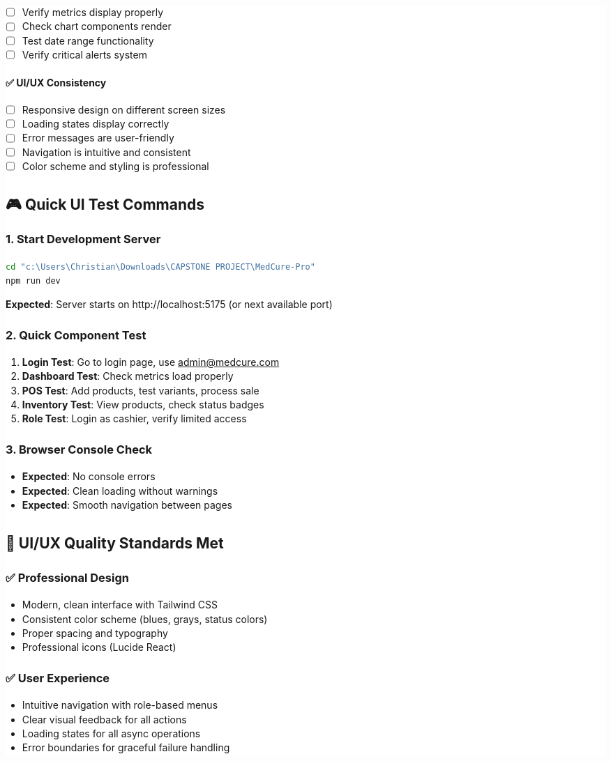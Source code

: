 - [ ] Verify metrics display properly
- [ ] Check chart components render
- [ ] Test date range functionality
- [ ] Verify critical alerts system

#### ✅ UI/UX Consistency

- [ ] Responsive design on different screen sizes
- [ ] Loading states display correctly
- [ ] Error messages are user-friendly
- [ ] Navigation is intuitive and consistent
- [ ] Color scheme and styling is professional

## 🎮 Quick UI Test Commands

### 1. Start Development Server

```bash
cd "c:\Users\Christian\Downloads\CAPSTONE PROJECT\MedCure-Pro"
npm run dev
```

**Expected**: Server starts on http://localhost:5175 (or next available port)

### 2. Quick Component Test

1. **Login Test**: Go to login page, use admin@medcure.com
2. **Dashboard Test**: Check metrics load properly
3. **POS Test**: Add products, test variants, process sale
4. **Inventory Test**: View products, check status badges
5. **Role Test**: Login as cashier, verify limited access

### 3. Browser Console Check

- **Expected**: No console errors
- **Expected**: Clean loading without warnings
- **Expected**: Smooth navigation between pages

## 📱 UI/UX Quality Standards Met

### ✅ Professional Design

- Modern, clean interface with Tailwind CSS
- Consistent color scheme (blues, grays, status colors)
- Proper spacing and typography
- Professional icons (Lucide React)

### ✅ User Experience

- Intuitive navigation with role-based menus
- Clear visual feedback for all actions
- Loading states for all async operations
- Error boundaries for graceful failure handling
